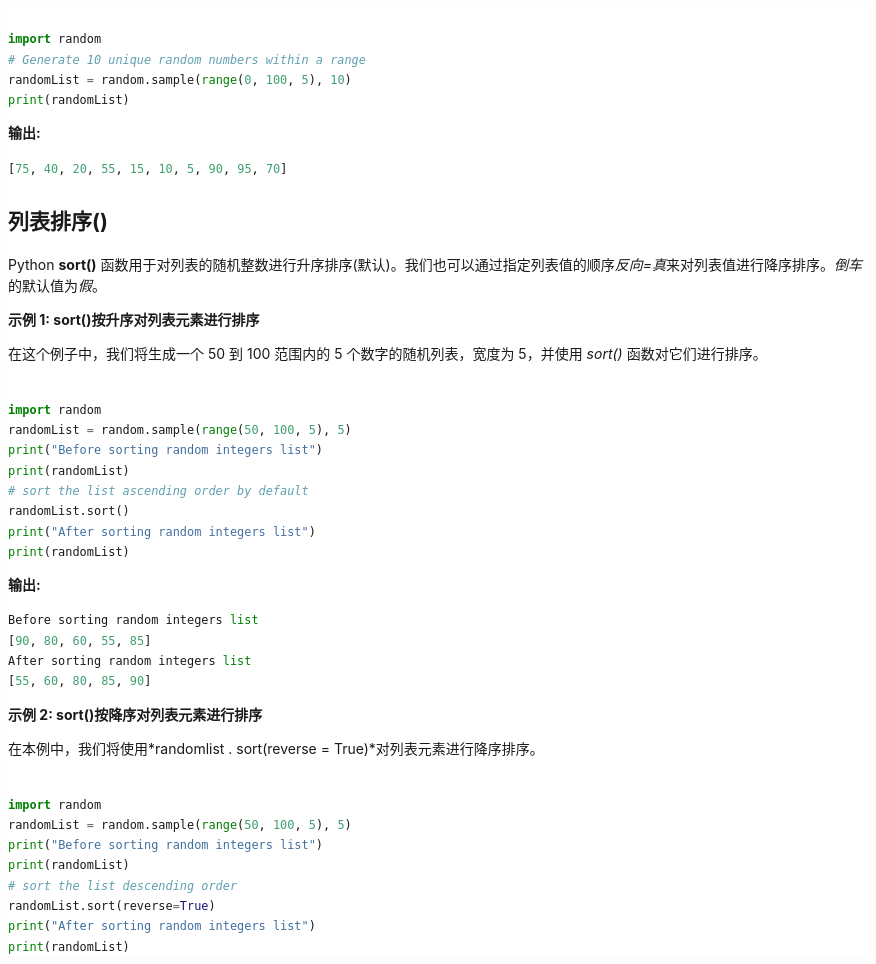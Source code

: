 ```py

import random
# Generate 10 unique random numbers within a range
randomList = random.sample(range(0, 100, 5), 10)
print(randomList)

```

**输出:**

```py
[75, 40, 20, 55, 15, 10, 5, 90, 95, 70]

```

## 列表排序()

Python **sort()** 函数用于对列表的随机整数进行升序排序(默认)。我们也可以通过指定列表值的顺序*反向=真*来对列表值进行降序排序。*倒车*的默认值为*假*。

**示例 1: sort()按升序对列表元素进行排序**

在这个例子中，我们将生成一个 50 到 100 范围内的 5 个数字的随机列表，宽度为 5，并使用 *sort()* 函数对它们进行排序。

```py

import random
randomList = random.sample(range(50, 100, 5), 5)
print("Before sorting random integers list")
print(randomList)
# sort the list ascending order by default
randomList.sort()
print("After sorting random integers list")
print(randomList)

```

**输出:**

```py
Before sorting random integers list
[90, 80, 60, 55, 85]
After sorting random integers list
[55, 60, 80, 85, 90]

```

**示例 2: sort()按降序对列表元素进行排序**

在本例中，我们将使用*randomlist . sort(reverse = True)*对列表元素进行降序排序。

```py

import random
randomList = random.sample(range(50, 100, 5), 5)
print("Before sorting random integers list")
print(randomList)
# sort the list descending order
randomList.sort(reverse=True)
print("After sorting random integers list")
print(randomList)

```
